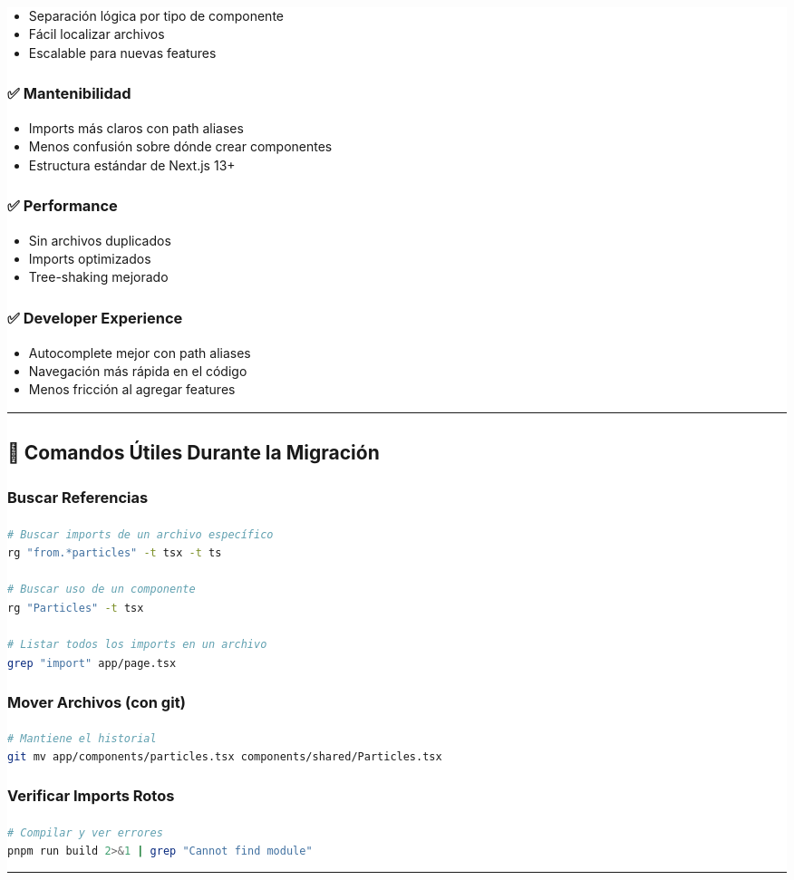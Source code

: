 - Separación lógica por tipo de componente
- Fácil localizar archivos
- Escalable para nuevas features

### ✅ Mantenibilidad

- Imports más claros con path aliases
- Menos confusión sobre dónde crear componentes
- Estructura estándar de Next.js 13+

### ✅ Performance

- Sin archivos duplicados
- Imports optimizados
- Tree-shaking mejorado

### ✅ Developer Experience

- Autocomplete mejor con path aliases
- Navegación más rápida en el código
- Menos fricción al agregar features

---

## 📝 Comandos Útiles Durante la Migración

### Buscar Referencias

```bash
# Buscar imports de un archivo específico
rg "from.*particles" -t tsx -t ts

# Buscar uso de un componente
rg "Particles" -t tsx

# Listar todos los imports en un archivo
grep "import" app/page.tsx
```

### Mover Archivos (con git)

```bash
# Mantiene el historial
git mv app/components/particles.tsx components/shared/Particles.tsx
```

### Verificar Imports Rotos

```bash
# Compilar y ver errores
pnpm run build 2>&1 | grep "Cannot find module"
```

---
